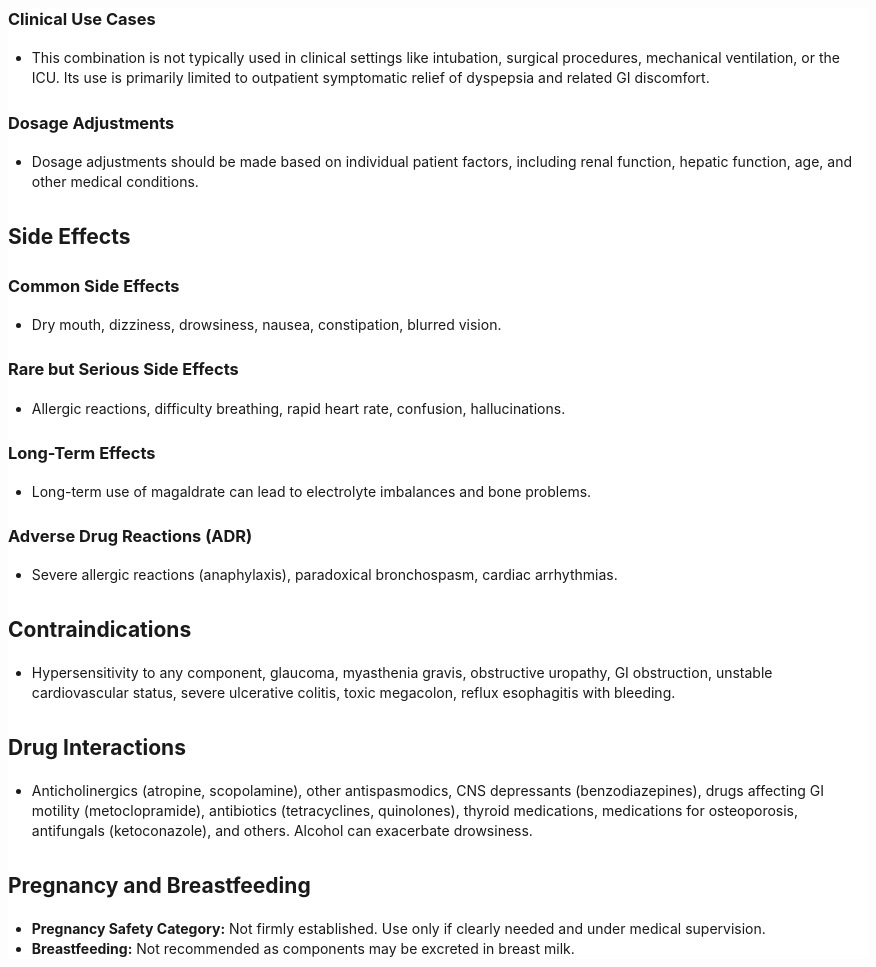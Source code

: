 ### **Clinical Use Cases**

- This combination is not typically used in clinical settings like intubation, surgical procedures, mechanical ventilation, or the ICU.  Its use is primarily limited to outpatient symptomatic relief of dyspepsia and related GI discomfort.


### **Dosage Adjustments**

- Dosage adjustments should be made based on individual patient factors, including renal function, hepatic function, age, and other medical conditions.


## **Side Effects**



### **Common Side Effects**

- Dry mouth, dizziness, drowsiness, nausea, constipation, blurred vision.

### **Rare but Serious Side Effects**

- Allergic reactions, difficulty breathing, rapid heart rate, confusion, hallucinations.

### **Long-Term Effects**

- Long-term use of magaldrate can lead to electrolyte imbalances and bone problems.


### **Adverse Drug Reactions (ADR)**

- Severe allergic reactions (anaphylaxis), paradoxical bronchospasm, cardiac arrhythmias.



## **Contraindications**

- Hypersensitivity to any component, glaucoma, myasthenia gravis, obstructive uropathy, GI obstruction, unstable cardiovascular status, severe ulcerative colitis, toxic megacolon, reflux esophagitis with bleeding.


## **Drug Interactions**

- Anticholinergics (atropine, scopolamine), other antispasmodics, CNS depressants (benzodiazepines), drugs affecting GI motility (metoclopramide), antibiotics (tetracyclines, quinolones), thyroid medications, medications for osteoporosis, antifungals (ketoconazole), and others. Alcohol can exacerbate drowsiness.


## **Pregnancy and Breastfeeding**

- **Pregnancy Safety Category:**  Not firmly established. Use only if clearly needed and under medical supervision.
- **Breastfeeding:** Not recommended as components may be excreted in breast milk.
